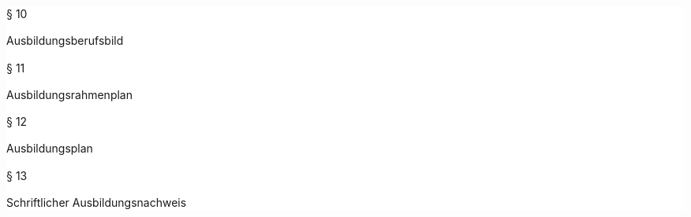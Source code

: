 </tr>

<tr>

<td style colspan="2" align="left" valign="top" charoff="50">

§ 10

</td>

<td style align="left" valign="top" charoff="50">

Ausbildungsberufsbild

</td>

</tr>

<tr>

<td style colspan="2" align="left" valign="top" charoff="50">

§ 11

</td>

<td style align="left" valign="top" charoff="50">

Ausbildungsrahmenplan

</td>

</tr>

<tr>

<td style colspan="2" align="left" valign="top" charoff="50">

§ 12

</td>

<td style align="left" valign="top" charoff="50">

Ausbildungsplan

</td>

</tr>

<tr>

<td style colspan="2" align="left" valign="top" charoff="50">

§ 13

</td>

<td style align="left" valign="top" charoff="50">

Schriftlicher Ausbildungsnachweis

</td>

</tr>
